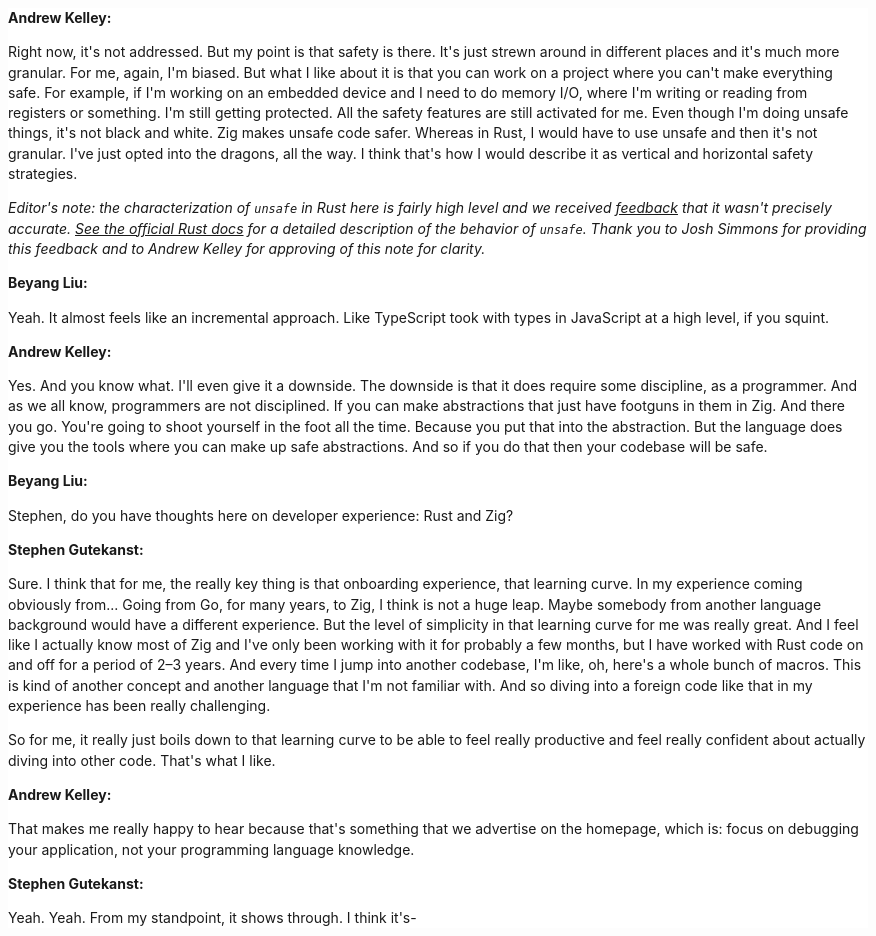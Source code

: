 **Andrew Kelley:**

Right now, it's not addressed. But my point is that safety is there. It's just strewn around in different places and it's much more granular. For me, again, I'm biased. But what I like about it is that you can work on a project where you can't make everything safe. For example, if I'm working on an embedded device and I need to do memory I/O, where I'm writing or reading from registers or something. I'm still getting protected. All the safety features are still activated for me. Even though I'm doing unsafe things, it's not black and white. Zig makes unsafe code safer. Whereas in Rust, I would have to use unsafe and then it's not granular. I've just opted into the dragons, all the way. I think that's how I would describe it as vertical and horizontal safety strategies.

_Editor's note: the characterization of `unsafe` in Rust here is fairly high level and we received [feedback](https://twitter.com/dotstdy/status/1450871736958861321) that it wasn't precisely accurate. [See the official Rust docs](https://doc.rust-lang.org/std/keyword.unsafe.html) for a detailed description of the behavior of `unsafe`. Thank you to Josh Simmons for providing this feedback and to Andrew Kelley for approving of this note for clarity._

**Beyang Liu:**

Yeah. It almost feels like an incremental approach. Like TypeScript took with types in JavaScript at a high level, if you squint.

**Andrew Kelley:**

Yes. And you know what. I'll even give it a downside. The downside is that it does require some discipline, as a programmer. And as we all know, programmers are not disciplined. If you can make abstractions that just have footguns in them in Zig. And there you go. You're going to shoot yourself in the foot all the time. Because you put that into the abstraction. But the language does give you the tools where you can make up safe abstractions. And so if you do that then your codebase will be safe.

**Beyang Liu:**

Stephen, do you have thoughts here on developer experience: Rust and Zig?

**Stephen Gutekanst:**

Sure. I think that for me, the really key thing is that onboarding experience, that learning curve. In my experience coming obviously from... Going from Go, for many years, to Zig, I think is not a huge leap. Maybe somebody from another language background would have a different experience. But the level of simplicity in that learning curve for me was really great. And I feel like I actually know most of Zig and I've only been working with it for probably a few months, but I have worked with Rust code on and off for a period of 2–3 years. And every time I jump into another codebase, I'm like, oh, here's a whole bunch of macros. This is kind of another concept and another language that I'm not familiar with. And so diving into a foreign code like that in my experience has been really challenging.

So for me, it really just boils down to that learning curve to be able to feel really productive and feel really confident about actually diving into other code. That's what I like.

**Andrew Kelley:**

That makes me really happy to hear because that's something that we advertise on the homepage, which is: focus on debugging your application, not your programming language knowledge.

**Stephen Gutekanst:**

Yeah. Yeah. From my standpoint, it shows through. I think it's-
